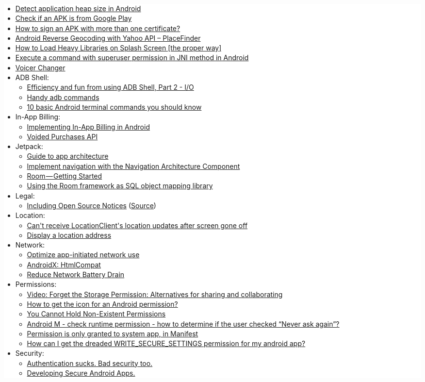 - [Detect application heap size in Android](https://stackoverflow.com/questions/2630158/detect-application-heap-size-in-android/9428660#9428660)
- [Check if an APK is from Google Play](https://coderwall.com/p/fipesa/check-if-an-apk-is-from-google-play)
- [How to sign an APK with more than one certificate?](https://stackoverflow.com/questions/2881904/how-to-sign-an-apk-with-more-than-one-certificate)
- [Android Reverse Geocoding with Yahoo API – PlaceFinder](https://www.javacodegeeks.com/2010/09/android-reverse-geocoding-yahoo-api.html)
- [How to Load Heavy Libraries on Splash Screen [the proper way]](http://szagurskii.com/blog/how-to-load-heavy-libraries-on-splash-screen/)
- [Execute a command with superuser permission in JNI method in Android](https://stackoverflow.com/questions/12469403/execute-a-command-with-superuser-permission-in-jni-method-in-android)
- [Voicer Changer](https://blog.stylingandroid.com/christmas-voice-part-2/)
- ADB Shell:
  - [Efficiency and fun from using ADB Shell, Part 2 - I/O](https://ar-g.github.io/ADB-Shell-Part-2/)
  - [Handy adb commands](https://www.growingwiththeweb.com/2014/01/handy-adb-commands-for-android.html)
  - [10 basic Android terminal commands you should know](https://www.androidcentral.com/10-basic-terminal-commands-you-should-know)
- In-App Billing:
  - [Implementing In-App Billing in Android](https://android.jlelse.eu/implementing-in-app-billing-in-android-4896232c7d6b)
  - [Voided Purchases API](https://developers.google.com/android-publisher/voided-purchases)
- Jetpack:
  - [Guide to app architecture](https://developer.android.com/jetpack/docs/guide)
  - [Implement navigation with the Navigation Architecture Component](https://developer.android.com/topic/libraries/architecture/navigation/navigation-implementing)
  - [Room — Getting Started](https://medium.com/@tonyowen/a-room-with-a-view-getting-started-ec010f9f5448)
  - [Using the Room framework as SQL object mapping library](http://www.vogella.com/tutorials/AndroidSQLite/article.html)
- Legal:
  - [Including Open Source Notices](https://developers.google.com/android/guides/opensource) ([Source](https://github.com/google/play-services-plugins))
- Location:
  - [Can't receive LocationClient's location updates after screen gone off](https://stackoverflow.com/questions/17703902/cant-receive-locationclients-location-updates-after-screen-gone-off)
  - [Display a location address](https://developer.android.com/training/location/display-address)
- Network:
  - [Optimize app-initiated network use](https://developer.android.com/topic/performance/power/network/action-app-traffic)
  - [AndroidX: HtmlCompat](https://developer.android.com/reference/androidx/core/text/HtmlCompat)
  - [Reduce Network Battery Drain](https://developer.android.com/topic/performance/power/network/)
- Permissions:
  - [Video: Forget the Storage Permission: Alternatives for sharing and collaborating](https://www.youtube.com/watch?v=C28pvd2plBA)
  - [How to get the icon for an Android permission?](https://stackoverflow.com/questions/32205979/how-to-get-the-icon-for-an-android-permission)
  - [You Cannot Hold Non-Existent Permissions](https://commonsware.com/blog/2015/11/09/you-cannot-hold-nonexistent-permissions.html)
  - [Android M - check runtime permission - how to determine if the user checked “Never ask again”?](https://stackoverflow.com/questions/30719047/android-m-check-runtime-permission-how-to-determine-if-the-user-checked-nev)
  - [Permission is only granted to system app, in Manifest](https://stackoverflow.com/questions/13597125/permission-is-only-granted-to-system-app-in-manifest/14334194#14334194)
  - [How can I get the dreaded WRITE_SECURE_SETTINGS permission for my android app?](https://stackoverflow.com/questions/5034160/how-can-i-get-the-dreaded-write-secure-settings-permission-for-my-android-app)
- Security:
  - [Authentication sucks. Bad security too.](https://medium.com/overmorrow/authentication-sucks-bad-security-too-345ed20463d4)
  - [Developing Secure Android Apps.](https://proandroiddev.com/developing-secure-android-apps-8edad978d8ba)